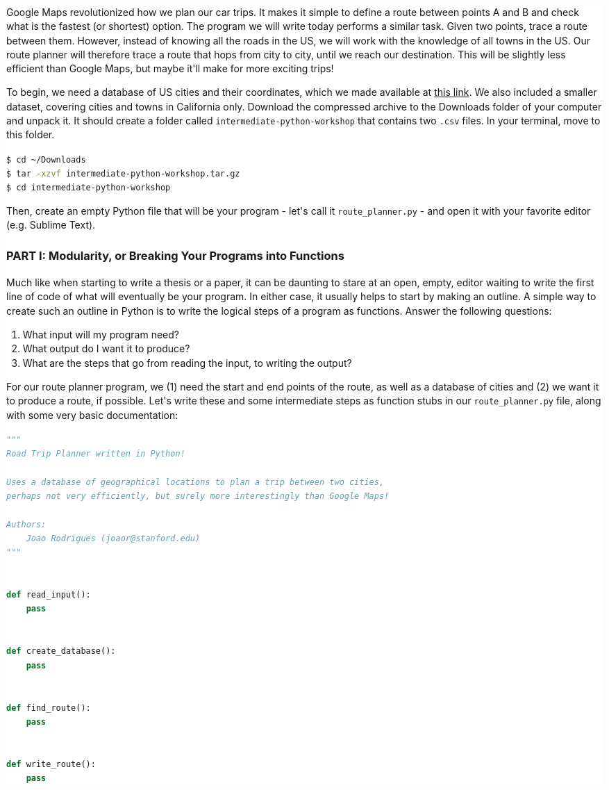 Google Maps revolutionized how we plan our car trips. It makes it simple to define a route between points A and B and check what is the fastest (or shortest) option. The program we will write today performs a similar task. Given two points, trace a route between them. However, instead of knowing all the roads in the US, we will work with the knowledge of all towns in the US. Our route planner will therefore trace a route that hops from city to city, until we reach our destination. This will be slightly less efficient than Google Maps, but maybe it'll make for more exciting trips!

To begin, we need a database of US cities and their coordinates, which we made available at [this link](https://github.com/StanfordLibraries-Carpentries/intermediate-python/blob/master/intermediate-python-workshop.tar.gz?raw=true). We also included a smaller dataset, covering cities and towns in California only. Download the compressed archive to the Downloads folder of your computer and unpack it. It should create a folder called `intermediate-python-workshop` that contains two `.csv` files. In your terminal, move to this folder.

```bash
$ cd ~/Downloads
$ tar -xzvf intermediate-python-workshop.tar.gz
$ cd intermediate-python-workshop
```

Then, create an empty Python file that will be your program - let's call it `route_planner.py` - and open it with your favorite editor (e.g. Sublime Text).

### PART I: Modularity, or Breaking Your Programs into Functions

Much like when starting to write a thesis or a paper, it can be daunting to stare at an open, empty, editor waiting to write the first line of code of what will eventually be your program. In either case, it usually helps to start by making an outline. A simple way to create such an outline in Python is to write the logical steps of a program as functions. Answer the following questions:

1. What input will my program need?
2. What output do I want it to produce?
3. What are the steps that go from reading the input, to writing the output?

For our route planner program, we (1) need the start and end points of the route, as well as a database of cities and (2) we want it to produce a route, if possible. Let's write these and some intermediate steps as function stubs in our `route_planner.py` file, along with some very basic documentation:

```python
"""
Road Trip Planner written in Python!

Uses a database of geographical locations to plan a trip between two cities,
perhaps not very efficiently, but surely more interestingly than Google Maps!

Authors:
	Joao Rodrigues (joaor@stanford.edu)
"""


def read_input():
    pass


def create_database():
    pass


def find_route():
    pass


def write_route():
    pass

```